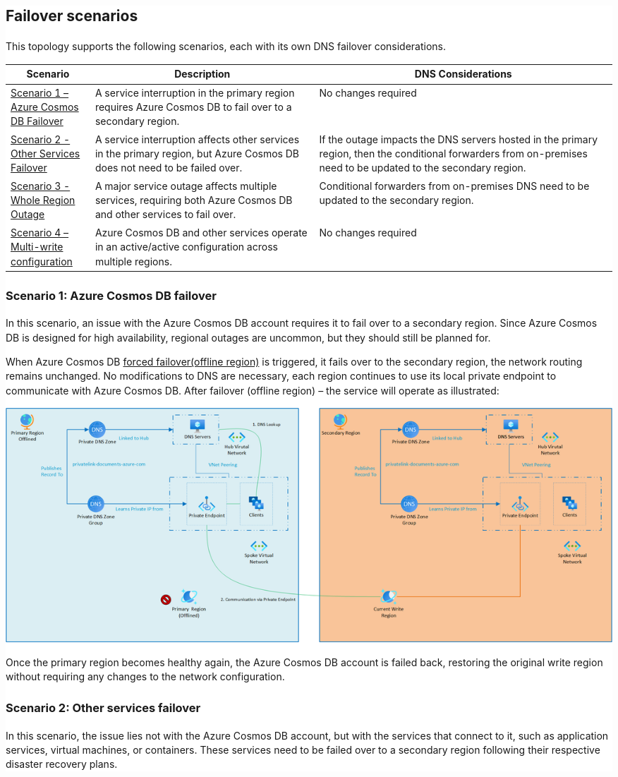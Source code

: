 ## Failover scenarios

This topology supports the following scenarios, each with its own DNS failover considerations.

| Scenario | Description | DNS Considerations |
|---|---|---|
| [Scenario 1 – Azure Cosmos DB Failover](#scenario-1-azure-cosmos-db-failover) | A service interruption in the primary region requires Azure Cosmos DB to fail over to a secondary region.| No changes required |
| [Scenario 2 - Other Services Failover](#scenario-2-other-services-failover) | A service interruption affects other services in the primary region, but Azure Cosmos DB does not need to be failed over. | If the outage impacts the DNS servers hosted in the primary region, then the conditional forwarders from on-premises need to be updated to the secondary region. |
| [Scenario 3 - Whole Region Outage](#scenario-3-whole-region-outage) | A major service outage affects multiple services, requiring both Azure Cosmos DB and other services to fail over. | Conditional forwarders from on-premises DNS need to be updated to the secondary region. |
| [Scenario 4 – Multi-write configuration](#scenario-4-multi-write-configuration) | Azure Cosmos DB and other services operate in an active/active configuration across multiple regions.| No changes required |

### Scenario 1: Azure Cosmos DB failover

In this scenario, an issue with the Azure Cosmos DB account requires it to fail over to a secondary region. Since Azure Cosmos DB is designed for high availability, regional outages are uncommon, but they should still be planned for.

When Azure Cosmos DB [forced failover(offline region)](how-to-manage-database-account.yml) is triggered, it fails over to the secondary region, the network routing remains unchanged. No modifications to DNS are necessary, each region continues to use its local private endpoint to communicate with Azure Cosmos DB.
After failover (offline region) – the service will operate as illustrated:
 
[![Diagram that shows the architecture after failover (offline region) for Azure Cosmos DB with private endpoints.](media/failover-considerations-for-private-endpoints/scenario-1-azure-cosmos-db-failover.png)](media/failover-considerations-for-private-endpoints/scenario-1-azure-cosmos-db-failover.png#lightbox)

Once the primary region becomes healthy again, the Azure Cosmos DB account is failed back, restoring the original write region without requiring any changes to the network configuration.

### Scenario 2: Other services failover

In this scenario, the issue lies not with the Azure Cosmos DB account, but with the services that connect to it, such as application services, virtual machines, or containers. These services need to be failed over to a secondary region following their respective disaster recovery plans.
